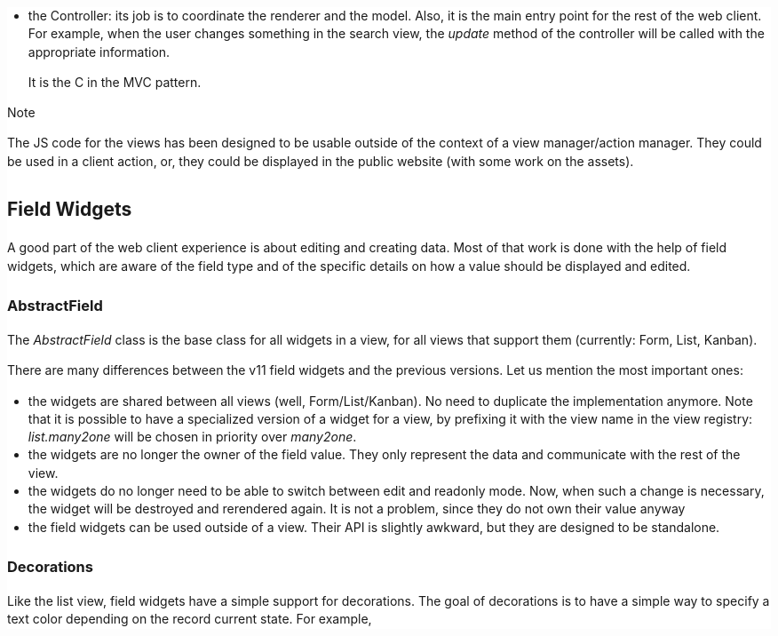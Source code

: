   - the Controller: its job is to coordinate the renderer and the model.
    Also, it is the main entry point for the rest of the web client. For
    example, when the user changes something in the search view, the
    *update* method of the controller will be called with the
    appropriate information.
    
    It is the C in the MVC pattern.

<div class="note">

<div class="title">

Note

</div>

The JS code for the views has been designed to be usable outside of the
context of a view manager/action manager. They could be used in a client
action, or, they could be displayed in the public website (with some
work on the assets).

</div>

## Field Widgets

A good part of the web client experience is about editing and creating
data. Most of that work is done with the help of field widgets, which
are aware of the field type and of the specific details on how a value
should be displayed and edited.

### AbstractField

The *AbstractField* class is the base class for all widgets in a view,
for all views that support them (currently: Form, List, Kanban).

There are many differences between the v11 field widgets and the
previous versions. Let us mention the most important ones:

  - the widgets are shared between all views (well, Form/List/Kanban).
    No need to duplicate the implementation anymore. Note that it is
    possible to have a specialized version of a widget for a view, by
    prefixing it with the view name in the view registry:
    *list.many2one* will be chosen in priority over *many2one*.
  - the widgets are no longer the owner of the field value. They only
    represent the data and communicate with the rest of the view.
  - the widgets do no longer need to be able to switch between edit and
    readonly mode. Now, when such a change is necessary, the widget will
    be destroyed and rerendered again. It is not a problem, since they
    do not own their value anyway
  - the field widgets can be used outside of a view. Their API is
    slightly awkward, but they are designed to be standalone.

### Decorations

Like the list view, field widgets have a simple support for decorations.
The goal of decorations is to have a simple way to specify a text color
depending on the record current state. For example,
